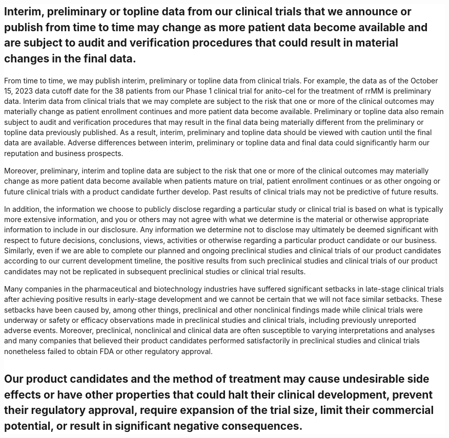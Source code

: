 ## Interim, preliminary or topline data from our clinical trials that we announce or publish from time to time may change as more patient data become available and are subject to audit and verification procedures that could result in material changes in the final data.

From time to time, we may publish interim, preliminary or topline data from clinical trials. For example, the data as of the October 15, 2023 data cutoff date for the 38 patients from our Phase 1 clinical trial for anito-cel for the treatment of rrMM is preliminary data. Interim data from clinical trials that we may complete are subject to the risk that one or more of the clinical outcomes may materially change as patient enrollment continues and more patient data become available. Preliminary or topline data also remain subject to audit and verification procedures that may result in the final data being materially different from the preliminary or topline data previously published. As a result, interim, preliminary and topline data should be viewed with caution until the final data are available. Adverse differences between interim, preliminary or topline data and final data could significantly harm our reputation and business prospects.

Moreover, preliminary, interim and topline data are subject to the risk that one or more of the clinical outcomes may materially change as more patient data become available when patients mature on trial, patient enrollment continues or as other ongoing or future clinical trials with a product candidate further develop. Past results of clinical trials may not be predictive of future results.

In addition, the information we choose to publicly disclose regarding a particular study or clinical trial is based on what is typically more extensive information, and you or others may not agree with what we determine is the material or otherwise appropriate information to include in our disclosure. Any information we determine not to disclose may ultimately be deemed significant with respect to future decisions, conclusions, views, activities or otherwise regarding a particular product candidate or our business. Similarly, even if we are able to complete our planned and ongoing preclinical studies and clinical trials of our product candidates according to our current development timeline, the positive results from such preclinical studies and clinical trials of our product candidates may not be replicated in subsequent preclinical studies or clinical trial results.

Many companies in the pharmaceutical and biotechnology industries have suffered significant setbacks in late-stage clinical trials after achieving positive results in early-stage development and we cannot be certain that we will not face similar setbacks. These setbacks have been caused by, among other things, preclinical and other nonclinical findings made while clinical trials were underway or safety or efficacy observations made in preclinical studies and clinical trials, including previously unreported adverse events. Moreover, preclinical, nonclinical and clinical data are often susceptible to varying interpretations and analyses and many companies that believed their product candidates performed satisfactorily in preclinical studies and clinical trials nonetheless failed to obtain FDA or other regulatory approval.

## Our product candidates and the method of treatment may cause undesirable side effects or have other properties that could halt their clinical development, prevent their regulatory approval, require expansion of the trial size, limit their commercial potential, or result in significant negative consequences.

